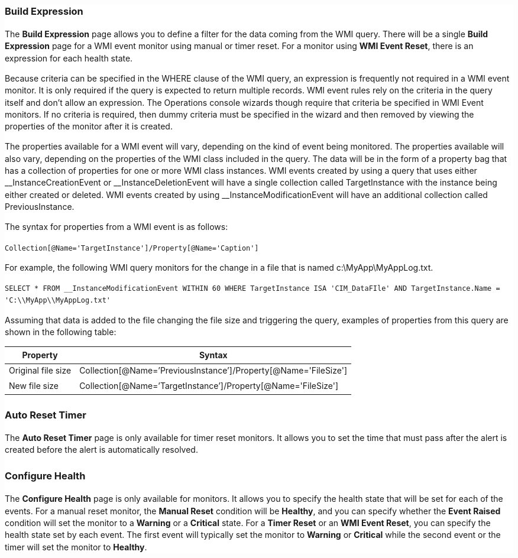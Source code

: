 ### Build Expression  
The **Build Expression** page allows you to define a filter for the data coming from the WMI query. There will be a single **Build Expression** page for a WMI event monitor using manual or timer reset. For a monitor using **WMI Event Reset**, there is an expression for each health state.  
  
Because criteria can be specified in the WHERE clause of the WMI query, an expression is frequently not required in a WMI event monitor. It is only required if the query is expected to return multiple records. WMI event rules rely on the criteria in the query itself and don’t allow an expression. The Operations console wizards though require that criteria be specified in WMI Event monitors. If no criteria is required, then dummy criteria must be specified in the wizard and then removed by viewing the properties of the monitor after it is created.  
  
The properties available for a WMI event will vary, depending on the kind of event being monitored. The properties available will also vary, depending on the properties of the WMI class included in the query. The data will be in the form of a property bag that has a collection of properties for one or more WMI class instances. WMI events created by using a query that uses either \_\_InstanceCreationEvent or \_\_InstanceDeletionEvent will have a single collection called TargetInstance with the instance being either created or deleted. WMI events created by using \_\_InstanceModificationEvent will have an additional collection called PreviousInstance.  
  
The syntax for properties from a WMI event is as follows:  
  
```  
Collection[@Name='TargetInstance']/Property[@Name='Caption']  
```  
  
For example, the following WMI query monitors for the change in a file that is named c:\\MyApp\\MyAppLog.txt.  
  
```scr  
SELECT * FROM __InstanceModificationEvent WITHIN 60 WHERE TargetInstance ISA 'CIM_DataFIle' AND TargetInstance.Name = 'C:\\MyApp\\MyAppLog.txt'  
```  
  
Assuming that data is added to the file changing the file size and triggering the query, examples of properties from this query are shown in the following table:  
  
|Property|Syntax|  
|------------|----------|  
|Original file size|Collection\[@Name\=’PreviousInstance’\]\/Property\[@Name\='FileSize'\]|  
|New file size|Collection\[@Name\=’TargetInstance’\]\/Property\[@Name\='FileSize'\]|  
  
### Auto Reset Timer  
The **Auto Reset Timer** page is only available for timer reset monitors. It allows you to set the time that must pass after the alert is created before the alert is automatically resolved.  
  
### Configure Health  
The **Configure Health** page is only available for monitors. It allows you to specify the health state that will be set for each of the events. For a manual reset monitor, the **Manual Reset** condition will be **Healthy**, and you can specify whether the **Event Raised** condition will set the monitor to a **Warning** or a **Critical** state. For a **Timer Reset** or an **WMI Event Reset**, you can specify the health state set by each event. The first event will typically set the monitor to **Warning** or **Critical** while the second event or the timer will set the monitor to **Healthy**.  
  